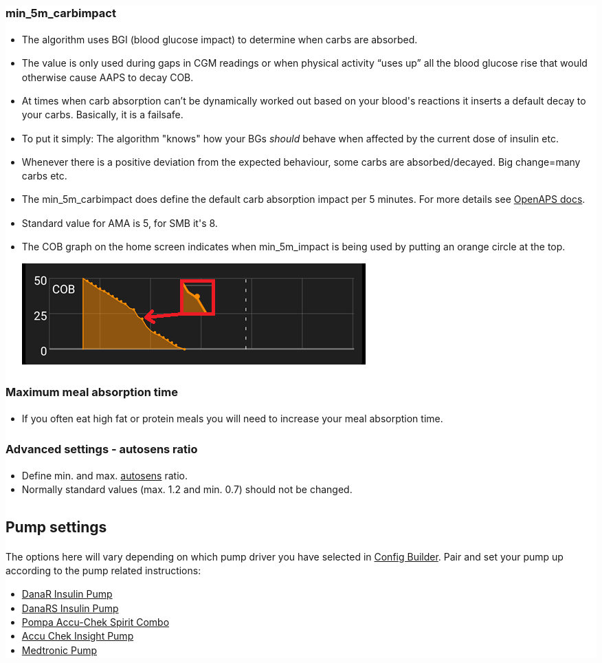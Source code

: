 ### min_5m_carbimpact

- The algorithm uses BGI (blood glucose impact) to determine when carbs are absorbed.

- The value is only used during gaps in CGM readings or when physical activity “uses up” all the blood glucose rise that would otherwise cause AAPS to decay COB.

- At times when carb absorption can’t be dynamically worked out based on your blood's reactions it inserts a default decay to your carbs. Basically, it is a failsafe.

- To put it simply: The algorithm "knows" how your BGs *should* behave when affected by the current dose of insulin etc.

- Whenever there is a positive deviation from the expected behaviour, some carbs are absorbed/decayed. Big change=many carbs etc.

- The min_5m_carbimpact does define the default carb absorption impact per 5 minutes. For more details see [OpenAPS docs](https://openaps.readthedocs.io/en/latest/docs/While%20You%20Wait%20For%20Gear/preferences-and-safety-settings.html?highlight=carbimpact#min-5m-carbimpact).

- Standard value for AMA is 5, for SMB it's 8.

- The COB graph on the home screen indicates when min_5m_impact is being used by putting an orange circle at the top.

  ![COB graph](../images/Pref2020_min_5m_carbimpact.png)

### Maximum meal absorption time

- If you often eat high fat or protein meals you will need to increase your meal absorption time.

### Advanced settings - autosens ratio

- Define min. and max. [autosens](../DailyLifeWithAaps/KeyAapsFeatures.md#autosens) ratio.
- Normally standard values (max. 1.2 and min. 0.7) should not be changed.

## Pump settings

The options here will vary depending on which pump driver you have selected in [Config Builder](../SettingUpAaps/ConfigBuilder.md#pump).  Pair and set your pump up according to the pump related instructions:

- [DanaR Insulin Pump](../CompatiblePumps/DanaR-Insulin-Pump.md)
- [DanaRS Insulin Pump](../CompatiblePumps/DanaRS-Insulin-Pump.md)
- [Pompa Accu-Chek Spirit Combo](../CompatiblePumps/Accu-Chek-Combo-Pump.md)
- [Accu Chek Insight Pump](../CompatiblePumps/Accu-Chek-Insight-Pump.md)
- [Medtronic Pump](../CompatiblePumps/MedtronicPump.md)

